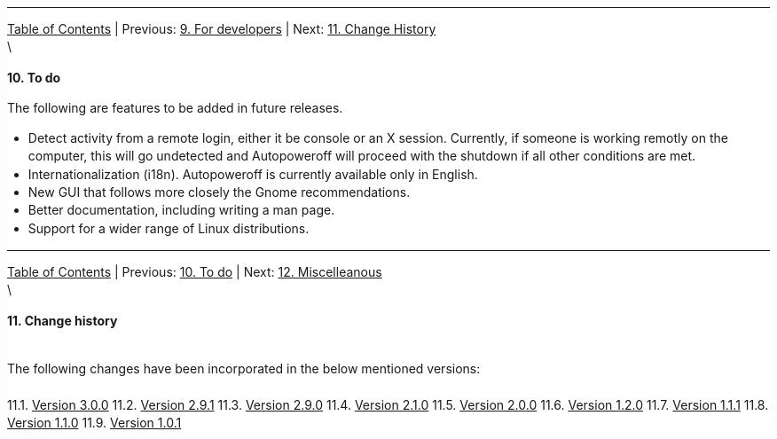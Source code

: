 ------------------------------------------------------------------------

<div class="navigation">

[Table of Contents](#table_of_content) | Previous: [9. For
developers](#developers) | Next: [11. Change History](#change_history)\
\

</div>

<div class="section-heading-1">

**10. To do**

</div>

<div class="section-body-1">

The following are features to be added in future releases.

-   Detect activity from a remote login, either it be console or an
    X session. Currently, if someone is working remotly on the computer,
    this will go undetected and Autopoweroff will proceed with the
    shutdown if all other conditions are met.
-   Internationalization (i18n). Autopoweroff is currently available
    only in English.
-   New GUI that follows more closely the Gnome recommendations.
-   Better documentation, including writing a man page.
-   Support for a wider range of Linux distributions.

</div>

------------------------------------------------------------------------

<div class="navigation">

[Table of Contents](#table_of_content) | Previous: [10. To do](#todo) |
Next: [12. Miscelleanous](#misc)\
\

</div>

<div class="section-heading-1">

**11. Change history**

</div>

<div class="section-body-1">

\
 The following changes have been incorporated in the below mentioned
versions:\
\
11.1. [Version 3.0.0](#changes_3.0.0)
11.2. [Version 2.9.1](#changes_2.9.1)
11.3. [Version 2.9.0](#changes_2.9.0)
11.4. [Version 2.1.0](#changes_2.1.0)
11.5. [Version 2.0.0](#changes_2.0.0)
11.6. [Version 1.2.0](#changes_1.2.0)
11.7. [Version 1.1.1](#changes_1.1.1)
11.8. [Version 1.1.0](#changes_1.1.0)
11.9. [Version 1.0.1](#changes_1.0.1)
